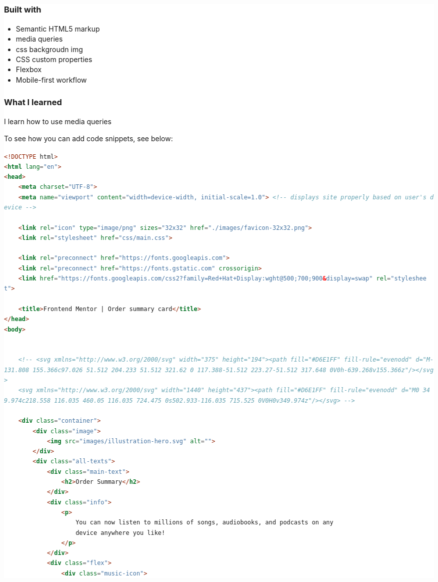 ### Built with

- Semantic HTML5 markup
- media queries
- css backgroudn img
- CSS custom properties
- Flexbox
- Mobile-first workflow


### What I learned

 I learn how to use media queries

To see how you can add code snippets, see below:

```html
<!DOCTYPE html>
<html lang="en">
<head>
	<meta charset="UTF-8">
	<meta name="viewport" content="width=device-width, initial-scale=1.0"> <!-- displays site properly based on user's device -->

	<link rel="icon" type="image/png" sizes="32x32" href="./images/favicon-32x32.png">
	<link rel="stylesheet" href="css/main.css">

	<link rel="preconnect" href="https://fonts.googleapis.com">
	<link rel="preconnect" href="https://fonts.gstatic.com" crossorigin>
	<link href="https://fonts.googleapis.com/css2?family=Red+Hat+Display:wght@500;700;900&display=swap" rel="stylesheet">

	<title>Frontend Mentor | Order summary card</title>
</head>
<body>
	

	<!-- <svg xmlns="http://www.w3.org/2000/svg" width="375" height="194"><path fill="#D6E1FF" fill-rule="evenodd" d="M-131.808 155.366c97.026 51.512 204.233 51.512 321.62 0 117.388-51.512 223.27-51.512 317.648 0V0h-639.268v155.366z"/></svg>
	<svg xmlns="http://www.w3.org/2000/svg" width="1440" height="437"><path fill="#D6E1FF" fill-rule="evenodd" d="M0 349.974c218.558 116.035 460.05 116.035 724.475 0s502.933-116.035 715.525 0V0H0v349.974z"/></svg> -->

	<div class="container">
		<div class="image">
			<img src="images/illustration-hero.svg" alt="">
		</div>
		<div class="all-texts">
			<div class="main-text">
				<h2>Order Summary</h2>
			</div>
			<div class="info">
				<p>
					You can now listen to millions of songs, audiobooks, and podcasts on any
					device anywhere you like!
				</p>
			</div>
			<div class="flex">
				<div class="music-icon">
```
